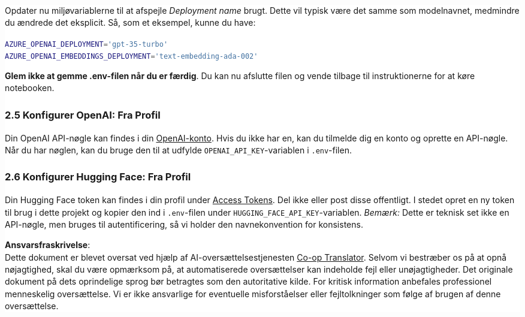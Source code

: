 Opdater nu miljøvariablerne til at afspejle _Deployment name_ brugt. Dette vil typisk være det samme som modelnavnet, medmindre du ændrede det eksplicit. Så, som et eksempel, kunne du have:

```bash
AZURE_OPENAI_DEPLOYMENT='gpt-35-turbo'
AZURE_OPENAI_EMBEDDINGS_DEPLOYMENT='text-embedding-ada-002'
```

**Glem ikke at gemme .env-filen når du er færdig**. Du kan nu afslutte filen og vende tilbage til instruktionerne for at køre notebooken.

### 2.5 Konfigurer OpenAI: Fra Profil

Din OpenAI API-nøgle kan findes i din [OpenAI-konto](https://platform.openai.com/api-keys?WT.mc_id=academic-105485-koreyst). Hvis du ikke har en, kan du tilmelde dig en konto og oprette en API-nøgle. Når du har nøglen, kan du bruge den til at udfylde `OPENAI_API_KEY`-variablen i `.env`-filen.

### 2.6 Konfigurer Hugging Face: Fra Profil

Din Hugging Face token kan findes i din profil under [Access Tokens](https://huggingface.co/settings/tokens?WT.mc_id=academic-105485-koreyst). Del ikke eller post disse offentligt. I stedet opret en ny token til brug i dette projekt og kopier den ind i `.env`-filen under `HUGGING_FACE_API_KEY`-variablen. _Bemærk:_ Dette er teknisk set ikke en API-nøgle, men bruges til autentificering, så vi holder den navnekonvention for konsistens.

**Ansvarsfraskrivelse**:  
Dette dokument er blevet oversat ved hjælp af AI-oversættelsestjenesten [Co-op Translator](https://github.com/Azure/co-op-translator). Selvom vi bestræber os på at opnå nøjagtighed, skal du være opmærksom på, at automatiserede oversættelser kan indeholde fejl eller unøjagtigheder. Det originale dokument på dets oprindelige sprog bør betragtes som den autoritative kilde. For kritisk information anbefales professionel menneskelig oversættelse. Vi er ikke ansvarlige for eventuelle misforståelser eller fejltolkninger som følge af brugen af denne oversættelse.
